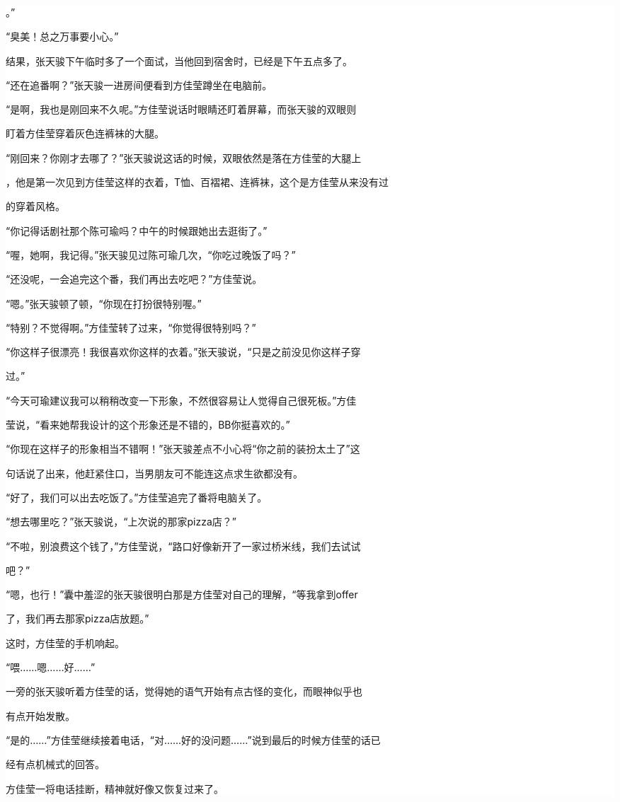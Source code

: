 。”

“臭美！总之万事要小心。”

结果，张天骏下午临时多了一个面试，当他回到宿舍时，已经是下午五点多了。

“还在追番啊？”张天骏一进房间便看到方佳莹蹲坐在电脑前。

“是啊，我也是刚回来不久呢。”方佳莹说话时眼睛还盯着屏幕，而张天骏的双眼则

盯着方佳莹穿着灰色连裤袜的大腿。

“刚回来？你刚才去哪了？”张天骏说这话的时候，双眼依然是落在方佳莹的大腿上

，他是第一次见到方佳莹这样的衣着，T恤、百褶裙、连裤袜，这个是方佳莹从来没有过

的穿着风格。

“你记得话剧社那个陈可瑜吗？中午的时候跟她出去逛街了。”

“喔，她啊，我记得。”张天骏见过陈可瑜几次，“你吃过晚饭了吗？”

“还没呢，一会追完这个番，我们再出去吃吧？”方佳莹说。

“嗯。”张天骏顿了顿，“你现在打扮很特别喔。”

“特别？不觉得啊。”方佳莹转了过来，“你觉得很特别吗？”

“你这样子很漂亮！我很喜欢你这样的衣着。”张天骏说，“只是之前没见你这样子穿

过。”

“今天可瑜建议我可以稍稍改变一下形象，不然很容易让人觉得自己很死板。”方佳

莹说，“看来她帮我设计的这个形象还是不错的，BB你挺喜欢的。”

“你现在这样子的形象相当不错啊！”张天骏差点不小心将“你之前的装扮太土了”这

句话说了出来，他赶紧住口，当男朋友可不能连这点求生欲都没有。

“好了，我们可以出去吃饭了。”方佳莹追完了番将电脑关了。

“想去哪里吃？”张天骏说，“上次说的那家pizza店？”

“不啦，别浪费这个钱了，”方佳莹说，“路口好像新开了一家过桥米线，我们去试试

吧？”

“嗯，也行！”囊中羞涩的张天骏很明白那是方佳莹对自己的理解，“等我拿到offer

了，我们再去那家pizza店放题。”

这时，方佳莹的手机响起。

“喂……嗯……好……”

一旁的张天骏听着方佳莹的话，觉得她的语气开始有点古怪的变化，而眼神似乎也

有点开始发散。

“是的……”方佳莹继续接着电话，“对……好的没问题……”说到最后的时候方佳莹的话已

经有点机械式的回答。

方佳莹一将电话挂断，精神就好像又恢复过来了。
